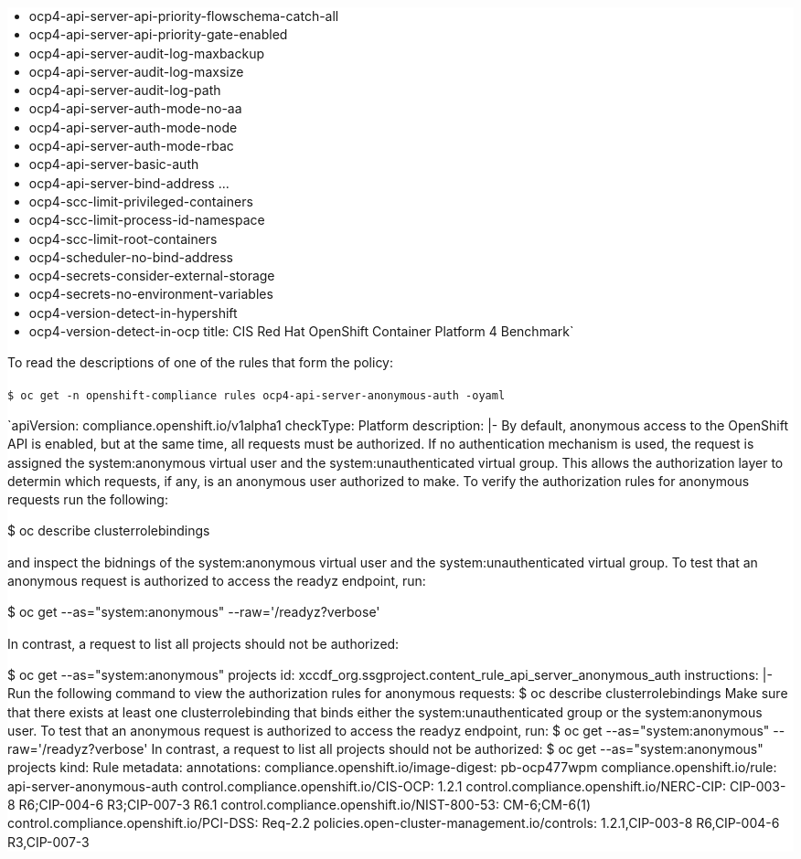- ocp4-api-server-api-priority-flowschema-catch-all
- ocp4-api-server-api-priority-gate-enabled
- ocp4-api-server-audit-log-maxbackup
- ocp4-api-server-audit-log-maxsize
- ocp4-api-server-audit-log-path
- ocp4-api-server-auth-mode-no-aa
- ocp4-api-server-auth-mode-node
- ocp4-api-server-auth-mode-rbac
- ocp4-api-server-basic-auth
- ocp4-api-server-bind-address
...
- ocp4-scc-limit-privileged-containers
- ocp4-scc-limit-process-id-namespace
- ocp4-scc-limit-root-containers
- ocp4-scheduler-no-bind-address
- ocp4-secrets-consider-external-storage
- ocp4-secrets-no-environment-variables
- ocp4-version-detect-in-hypershift
- ocp4-version-detect-in-ocp
title: CIS Red Hat OpenShift Container Platform 4 Benchmark`

To read the descriptions of one of the rules that form the policy:

`$ oc get -n openshift-compliance rules ocp4-api-server-anonymous-auth -oyaml`

`apiVersion: compliance.openshift.io/v1alpha1
checkType: Platform
description: |-
  By default, anonymous access to the OpenShift API is enabled, but at the same time, all requests must be authorized. If no authentication mechanism is used, the request is assigned the system:anonymous virtual user and the system:unauthenticated virtual group. This allows the authorization layer to determin which requests, if any, is an anonymous user authorized to make. To verify the authorization rules for anonymous requests run the following:

  $ oc describe clusterrolebindings

  and inspect the bidnings of the system:anonymous virtual user and the system:unauthenticated virtual group. To test that an anonymous request is authorized to access the readyz endpoint, run:

  $ oc get --as="system:anonymous" --raw='/readyz?verbose'

  In contrast, a request to list all projects should not be authorized:

  $ oc get --as="system:anonymous" projects
id: xccdf_org.ssgproject.content_rule_api_server_anonymous_auth
instructions: |-
  Run the following command to view the authorization rules for anonymous requests:
  $ oc describe clusterrolebindings
  Make sure that there exists at least one clusterrolebinding that binds
  either the system:unauthenticated group or the system:anonymous
  user.
  To test that an anonymous request is authorized to access the readyz
  endpoint, run:
  $ oc get --as="system:anonymous" --raw='/readyz?verbose'
  In contrast, a request to list all projects should not be authorized:
  $ oc get --as="system:anonymous" projects
kind: Rule
metadata:
  annotations:
    compliance.openshift.io/image-digest: pb-ocp477wpm
    compliance.openshift.io/rule: api-server-anonymous-auth
    control.compliance.openshift.io/CIS-OCP: 1.2.1
    control.compliance.openshift.io/NERC-CIP: CIP-003-8 R6;CIP-004-6 R3;CIP-007-3
      R6.1
    control.compliance.openshift.io/NIST-800-53: CM-6;CM-6(1)
    control.compliance.openshift.io/PCI-DSS: Req-2.2
    policies.open-cluster-management.io/controls: 1.2.1,CIP-003-8 R6,CIP-004-6 R3,CIP-007-3